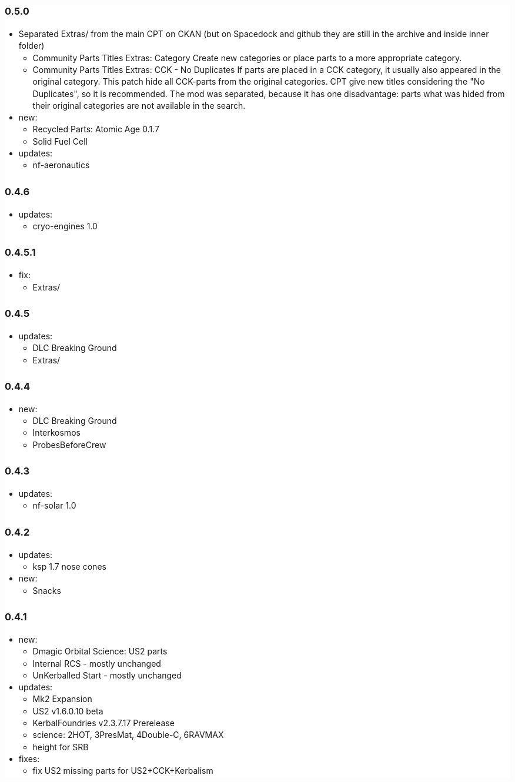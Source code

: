 ### 0.5.0
 * Separated Extras/ from the main CPT on CKAN
   (but on Spacedock and github they are still in the archive and inside inner folder)
    * Community Parts Titles Extras: Category
      Create new categories or place parts to a more appropriate category.
    * Community Parts Titles Extras: CCK - No Duplicates
      If parts are placed in a CCK category, it usually also appeared in the original category.
      This patch hide all CCK-parts from the original categories.
      CPT give new titles considering the "No Duplicates", so it is recommended.
      The mod was separated, because it has one disadvantage:
      parts what was hided from their original categories are not available in the search.
 * new:
    * Recycled Parts: Atomic Age 0.1.7
    * Solid Fuel Cell
 * updates:
    * nf-aeronautics

### 0.4.6
 * updates:
    * cryo-engines 1.0

### 0.4.5.1
 * fix:
    * Extras/

### 0.4.5
 * updates:
    * DLC Breaking Ground
    * Extras/

### 0.4.4
 * new:
    * DLC Breaking Ground
    * Interkosmos
    * ProbesBeforeCrew

### 0.4.3
 * updates:
    * nf-solar 1.0

### 0.4.2
 * updates:
    * ksp 1.7 nose cones
 * new:
    * Snacks

### 0.4.1
 * new:
    * Dmagic Orbital Science: US2 parts
    * Internal RCS - mostly unchanged
    * UnKerballed Start - mostly unchanged
 * updates:
    * Mk2 Expansion
    * US2 v1.6.0.10 beta
    * KerbalFoundries v2.3.7.17 Prerelease
    * science: 2HOT, 3PresMat, 4Double-C, 6RAVMAX
    * height for SRB
 * fixes:
    * fix US2 missing parts for US2+CCK+Kerbalism
